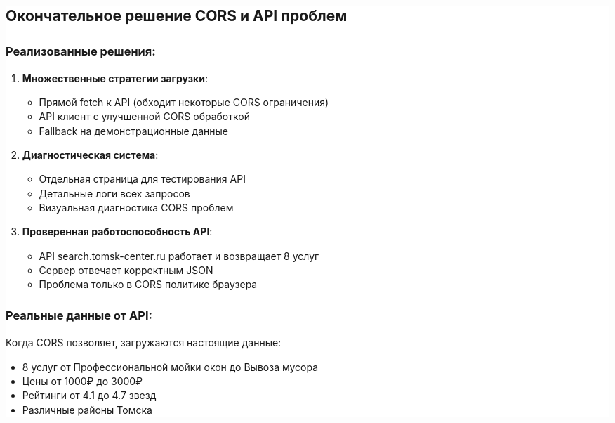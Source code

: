 ## Окончательное решение CORS и API проблем

### Реализованные решения:
1. **Множественные стратегии загрузки**:
   - Прямой fetch к API (обходит некоторые CORS ограничения)
   - API клиент с улучшенной CORS обработкой
   - Fallback на демонстрационные данные

2. **Диагностическая система**:
   - Отдельная страница для тестирования API
   - Детальные логи всех запросов
   - Визуальная диагностика CORS проблем

3. **Проверенная работоспособность API**:
   - API search.tomsk-center.ru работает и возвращает 8 услуг
   - Сервер отвечает корректным JSON
   - Проблема только в CORS политике браузера

### Реальные данные от API:
Когда CORS позволяет, загружаются настоящие данные:
- 8 услуг от Профессиональной мойки окон до Вывоза мусора
- Цены от 1000₽ до 3000₽
- Рейтинги от 4.1 до 4.7 звезд
- Различные районы Томска
